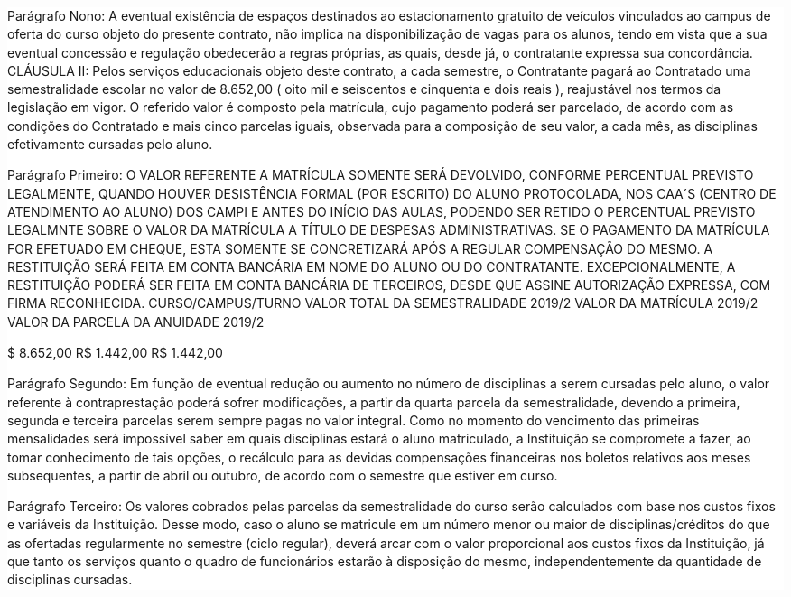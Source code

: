 Parágrafo Nono: A eventual existência de espaços destinados ao estacionamento gratuito de veículos
vinculados ao campus de oferta do curso objeto do presente contrato, não implica na disponibilização de
vagas para os alunos, tendo em vista que a sua eventual concessão e regulação obedecerão a regras próprias,
as quais, desde já, o contratante expressa sua concordância.
CLÁUSULA II: Pelos serviços educacionais objeto deste contrato, a cada semestre, o Contratante pagará ao
Contratado uma semestralidade escolar no valor de 8.652,00 ( oito mil e seiscentos e cinquenta e dois reais
), reajustável nos termos da legislação em vigor. O referido valor é composto pela matrícula, cujo pagamento
poderá ser parcelado, de acordo com as condições do Contratado e mais cinco parcelas iguais, observada para
a composição de seu valor, a cada mês, as disciplinas efetivamente cursadas pelo aluno.

Parágrafo Primeiro: O VALOR REFERENTE A MATRÍCULA SOMENTE SERÁ DEVOLVIDO,
CONFORME PERCENTUAL PREVISTO LEGALMENTE, QUANDO HOUVER DESISTÊNCIA
FORMAL (POR ESCRITO) DO ALUNO PROTOCOLADA, NOS CAA´S (CENTRO DE
ATENDIMENTO AO ALUNO) DOS CAMPI E ANTES DO INÍCIO DAS AULAS, PODENDO SER
RETIDO O PERCENTUAL PREVISTO LEGALMNTE SOBRE O VALOR DA MATRÍCULA A
TÍTULO DE DESPESAS ADMINISTRATIVAS. SE O PAGAMENTO DA MATRÍCULA FOR
EFETUADO EM CHEQUE, ESTA SOMENTE SE CONCRETIZARÁ APÓS A REGULAR
COMPENSAÇÃO DO MESMO. A RESTITUIÇÃO SERÁ FEITA EM CONTA BANCÁRIA EM
NOME DO ALUNO OU DO CONTRATANTE. EXCEPCIONALMENTE, A RESTITUIÇÃO
PODERÁ SER FEITA EM CONTA BANCÁRIA DE TERCEIROS, DESDE QUE ASSINE
AUTORIZAÇÃO EXPRESSA, COM FIRMA RECONHECIDA.
CURSO/CAMPUS/TURNO 
VALOR TOTAL DA SEMESTRALIDADE 2019/2 VALOR DA MATRÍCULA 2019/2 VALOR DA PARCELA DA ANUIDADE 2019/2

$ 8.652,00 				R$ 1.442,00 				R$ 1.442,00

Parágrafo Segundo: Em função de eventual redução ou aumento no número de disciplinas a serem
cursadas pelo aluno, o valor referente à contraprestação poderá sofrer modificações, a partir da quarta
parcela da semestralidade, devendo a primeira, segunda e terceira parcelas serem sempre pagas no
valor integral. Como no momento do vencimento das primeiras mensalidades será impossível saber em
quais disciplinas estará o aluno matriculado, a Instituição se compromete a fazer, ao tomar
conhecimento de tais opções, o recálculo para as devidas compensações financeiras nos boletos relativos
aos meses subsequentes, a partir de abril ou outubro, de acordo com o semestre que estiver em curso.

Parágrafo Terceiro: Os valores cobrados pelas parcelas da semestralidade do curso serão calculados com base
nos custos fixos e variáveis da Instituição. Desse modo, caso o aluno se matricule em um número menor ou
maior de disciplinas/créditos do que as ofertadas regularmente no semestre (ciclo regular), deverá arcar com o
valor proporcional aos custos fixos da Instituição, já que tanto os serviços quanto o quadro de funcionários
estarão à disposição do mesmo, independentemente da quantidade de disciplinas cursadas.
